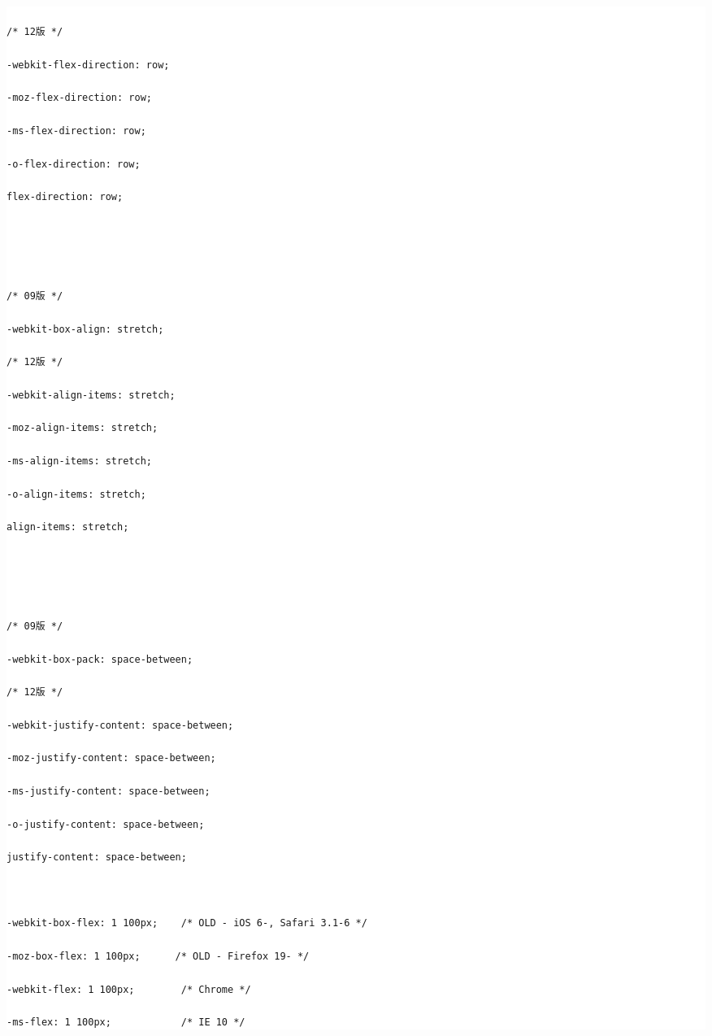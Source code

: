 ```

/* 12版 */

-webkit-flex-direction: row;

-moz-flex-direction: row;

-ms-flex-direction: row;

-o-flex-direction: row;

flex-direction: row;





/* 09版 */

-webkit-box-align: stretch;

/* 12版 */

-webkit-align-items: stretch;

-moz-align-items: stretch;

-ms-align-items: stretch;

-o-align-items: stretch;

align-items: stretch;





/* 09版 */

-webkit-box-pack: space-between;

/* 12版 */

-webkit-justify-content: space-between;

-moz-justify-content: space-between;

-ms-justify-content: space-between;

-o-justify-content: space-between;

justify-content: space-between;



-webkit-box-flex: 1 100px;    /* OLD - iOS 6-, Safari 3.1-6 */

-moz-box-flex: 1 100px;      /* OLD - Firefox 19- */

-webkit-flex: 1 100px;        /* Chrome */

-ms-flex: 1 100px;            /* IE 10 */

```